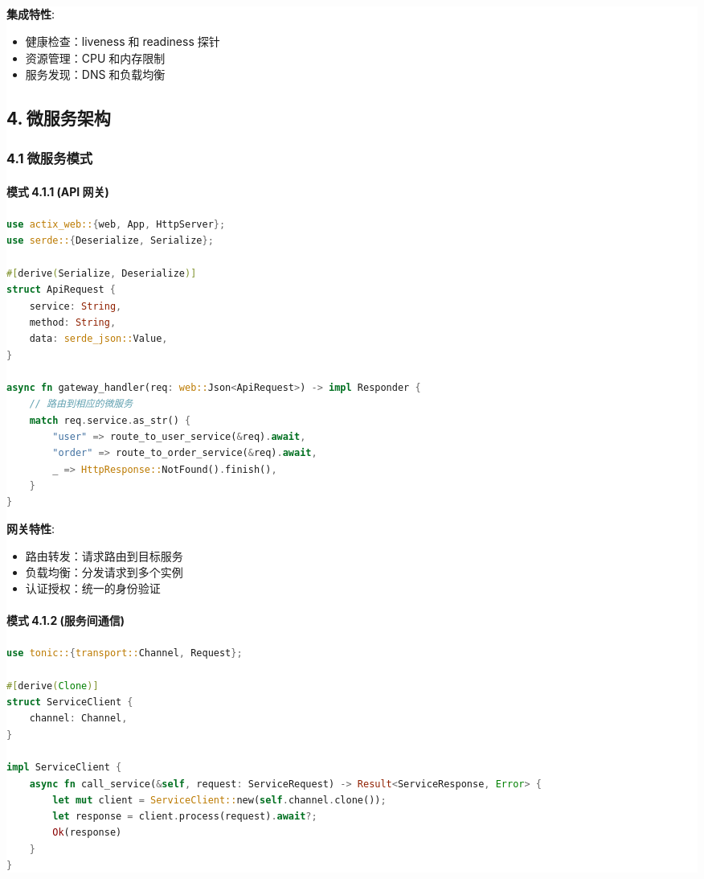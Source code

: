 **集成特性**:

- 健康检查：liveness 和 readiness 探针
- 资源管理：CPU 和内存限制
- 服务发现：DNS 和负载均衡

## 4. 微服务架构

### 4.1 微服务模式

#### 模式 4.1.1 (API 网关)

```rust
use actix_web::{web, App, HttpServer};
use serde::{Deserialize, Serialize};

#[derive(Serialize, Deserialize)]
struct ApiRequest {
    service: String,
    method: String,
    data: serde_json::Value,
}

async fn gateway_handler(req: web::Json<ApiRequest>) -> impl Responder {
    // 路由到相应的微服务
    match req.service.as_str() {
        "user" => route_to_user_service(&req).await,
        "order" => route_to_order_service(&req).await,
        _ => HttpResponse::NotFound().finish(),
    }
}
```

**网关特性**:

- 路由转发：请求路由到目标服务
- 负载均衡：分发请求到多个实例
- 认证授权：统一的身份验证

#### 模式 4.1.2 (服务间通信)

```rust
use tonic::{transport::Channel, Request};

#[derive(Clone)]
struct ServiceClient {
    channel: Channel,
}

impl ServiceClient {
    async fn call_service(&self, request: ServiceRequest) -> Result<ServiceResponse, Error> {
        let mut client = ServiceClient::new(self.channel.clone());
        let response = client.process(request).await?;
        Ok(response)
    }
}
```
